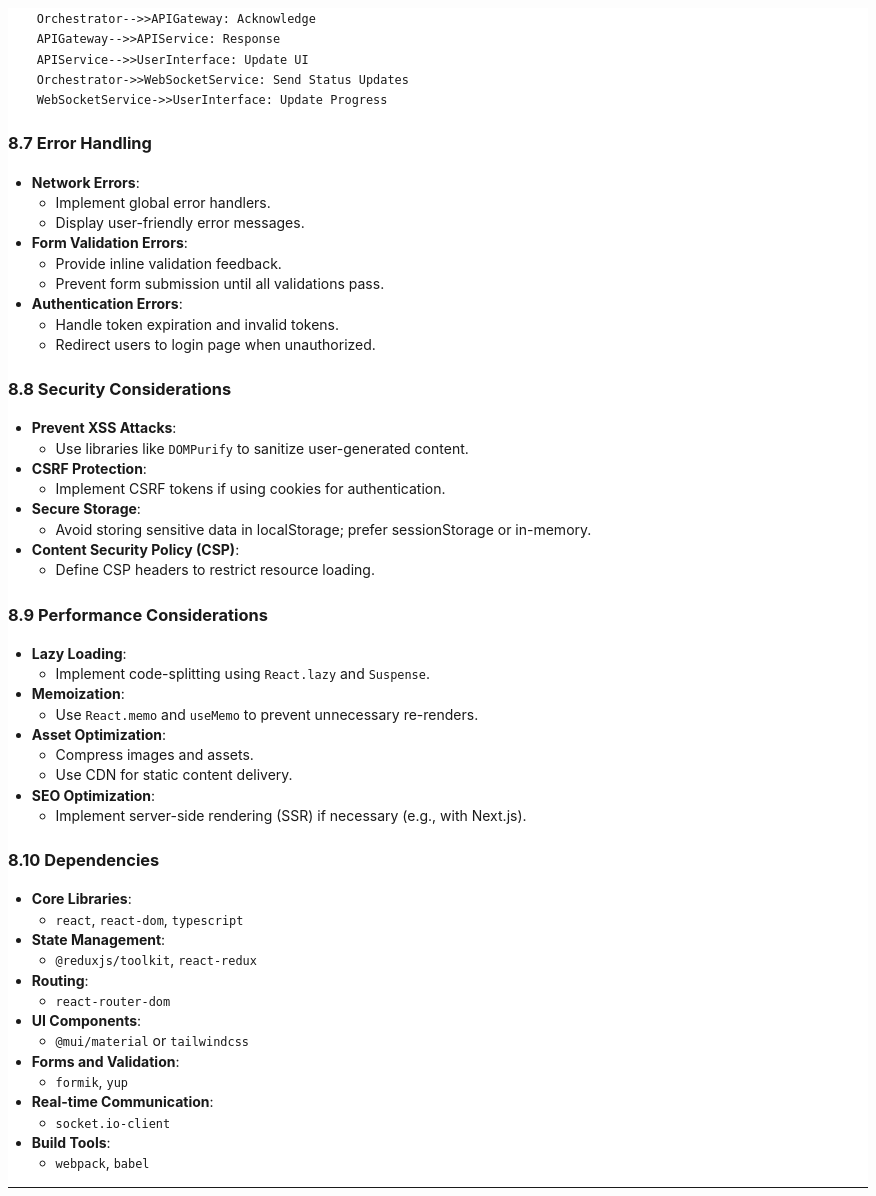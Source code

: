 ```mermaid
    Orchestrator-->>APIGateway: Acknowledge
    APIGateway-->>APIService: Response
    APIService-->>UserInterface: Update UI
    Orchestrator->>WebSocketService: Send Status Updates
    WebSocketService->>UserInterface: Update Progress
```

### **8.7 Error Handling**

- **Network Errors**:
  - Implement global error handlers.
  - Display user-friendly error messages.
- **Form Validation Errors**:
  - Provide inline validation feedback.
  - Prevent form submission until all validations pass.
- **Authentication Errors**:
  - Handle token expiration and invalid tokens.
  - Redirect users to login page when unauthorized.

### **8.8 Security Considerations**

- **Prevent XSS Attacks**:
  - Use libraries like `DOMPurify` to sanitize user-generated content.
- **CSRF Protection**:
  - Implement CSRF tokens if using cookies for authentication.
- **Secure Storage**:
  - Avoid storing sensitive data in localStorage; prefer sessionStorage or in-memory.
- **Content Security Policy (CSP)**:
  - Define CSP headers to restrict resource loading.

### **8.9 Performance Considerations**

- **Lazy Loading**:
  - Implement code-splitting using `React.lazy` and `Suspense`.
- **Memoization**:
  - Use `React.memo` and `useMemo` to prevent unnecessary re-renders.
- **Asset Optimization**:
  - Compress images and assets.
  - Use CDN for static content delivery.
- **SEO Optimization**:
  - Implement server-side rendering (SSR) if necessary (e.g., with Next.js).

### **8.10 Dependencies**

- **Core Libraries**:
  - `react`, `react-dom`, `typescript`
- **State Management**:
  - `@reduxjs/toolkit`, `react-redux`
- **Routing**:
  - `react-router-dom`
- **UI Components**:
  - `@mui/material` or `tailwindcss`
- **Forms and Validation**:
  - `formik`, `yup`
- **Real-time Communication**:
  - `socket.io-client`
- **Build Tools**:
  - `webpack`, `babel`

---